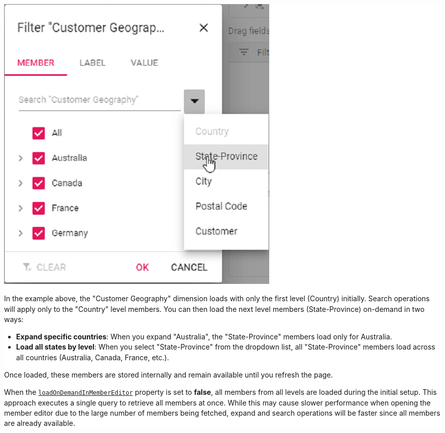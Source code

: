 ![Loading members on-demand](images/ondemand_member.png)

In the example above, the "Customer Geography" dimension loads with only the first level (Country) initially. Search operations will apply only to the "Country" level members. You can then load the next level members (State-Province) on-demand in two ways:

* **Expand specific countries**: When you expand "Australia", the "State-Province" members load only for Australia.
* **Load all states by level**: When you select "State-Province" from the dropdown list, all "State-Province" members load across all countries (Australia, Canada, France, etc.).

Once loaded, these members are stored internally and remain available until you refresh the page.

When the [`loadOnDemandInMemberEditor`](https://ej2.syncfusion.com/react/documentation/api/pivotview/#loadondemandinmembereditor) property is set to **false**, all members from all levels are loaded during the initial setup. This approach executes a single query to retrieve all members at once. While this may cause slower performance when opening the member editor due to the large number of members being fetched, expand and search operations will be faster since all members are already available.
